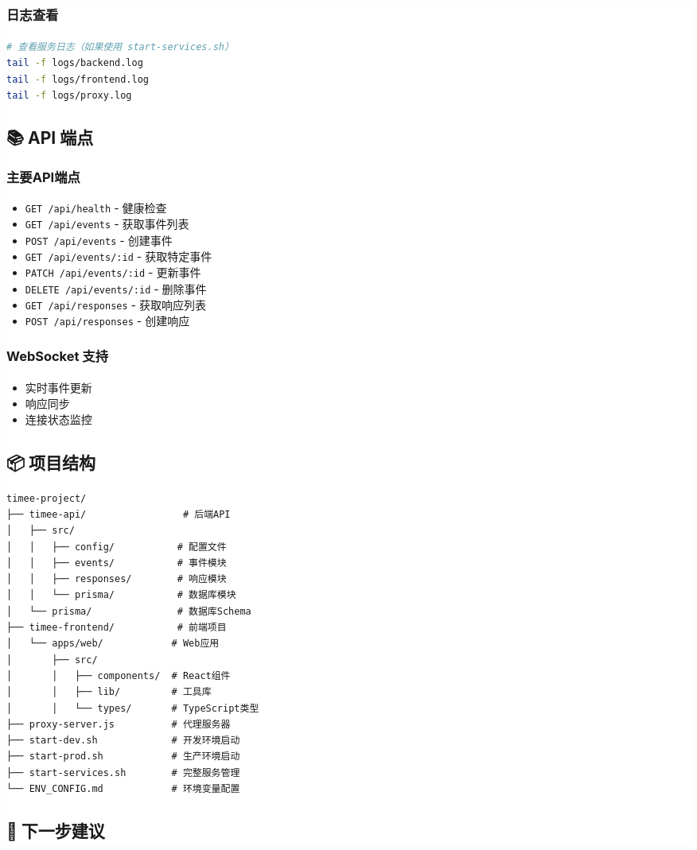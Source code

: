 ### 日志查看
```bash
# 查看服务日志（如果使用 start-services.sh）
tail -f logs/backend.log
tail -f logs/frontend.log
tail -f logs/proxy.log
```

## 📚 API 端点

### 主要API端点
- `GET /api/health` - 健康检查
- `GET /api/events` - 获取事件列表
- `POST /api/events` - 创建事件
- `GET /api/events/:id` - 获取特定事件
- `PATCH /api/events/:id` - 更新事件
- `DELETE /api/events/:id` - 删除事件
- `GET /api/responses` - 获取响应列表
- `POST /api/responses` - 创建响应

### WebSocket 支持
- 实时事件更新
- 响应同步
- 连接状态监控

## 📦 项目结构

```
timee-project/
├── timee-api/                 # 后端API
│   ├── src/
│   │   ├── config/           # 配置文件
│   │   ├── events/           # 事件模块
│   │   ├── responses/        # 响应模块
│   │   └── prisma/           # 数据库模块
│   └── prisma/               # 数据库Schema
├── timee-frontend/           # 前端项目
│   └── apps/web/            # Web应用
│       ├── src/
│       │   ├── components/  # React组件
│       │   ├── lib/         # 工具库
│       │   └── types/       # TypeScript类型
├── proxy-server.js          # 代理服务器
├── start-dev.sh             # 开发环境启动
├── start-prod.sh            # 生产环境启动
├── start-services.sh        # 完整服务管理
└── ENV_CONFIG.md            # 环境变量配置
```

## 🎯 下一步建议
